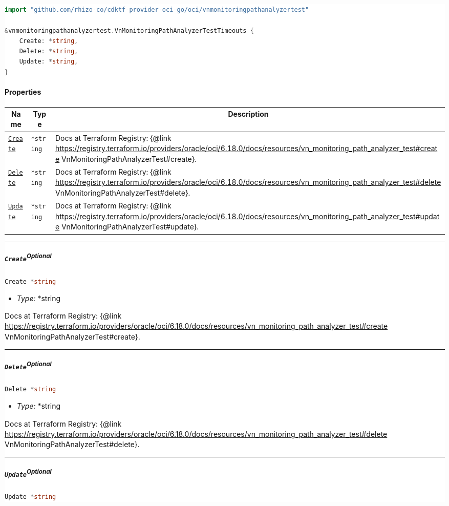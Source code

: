 ```go
import "github.com/rhizo-co/cdktf-provider-oci-go/oci/vnmonitoringpathanalyzertest"

&vnmonitoringpathanalyzertest.VnMonitoringPathAnalyzerTestTimeouts {
	Create: *string,
	Delete: *string,
	Update: *string,
}
```

#### Properties <a name="Properties" id="Properties"></a>

| **Name** | **Type** | **Description** |
| --- | --- | --- |
| <code><a href="#rhizo-co-terraform-provider-oci.vnMonitoringPathAnalyzerTest.VnMonitoringPathAnalyzerTestTimeouts.property.create">Create</a></code> | <code>*string</code> | Docs at Terraform Registry: {@link https://registry.terraform.io/providers/oracle/oci/6.18.0/docs/resources/vn_monitoring_path_analyzer_test#create VnMonitoringPathAnalyzerTest#create}. |
| <code><a href="#rhizo-co-terraform-provider-oci.vnMonitoringPathAnalyzerTest.VnMonitoringPathAnalyzerTestTimeouts.property.delete">Delete</a></code> | <code>*string</code> | Docs at Terraform Registry: {@link https://registry.terraform.io/providers/oracle/oci/6.18.0/docs/resources/vn_monitoring_path_analyzer_test#delete VnMonitoringPathAnalyzerTest#delete}. |
| <code><a href="#rhizo-co-terraform-provider-oci.vnMonitoringPathAnalyzerTest.VnMonitoringPathAnalyzerTestTimeouts.property.update">Update</a></code> | <code>*string</code> | Docs at Terraform Registry: {@link https://registry.terraform.io/providers/oracle/oci/6.18.0/docs/resources/vn_monitoring_path_analyzer_test#update VnMonitoringPathAnalyzerTest#update}. |

---

##### `Create`<sup>Optional</sup> <a name="Create" id="rhizo-co-terraform-provider-oci.vnMonitoringPathAnalyzerTest.VnMonitoringPathAnalyzerTestTimeouts.property.create"></a>

```go
Create *string
```

- *Type:* *string

Docs at Terraform Registry: {@link https://registry.terraform.io/providers/oracle/oci/6.18.0/docs/resources/vn_monitoring_path_analyzer_test#create VnMonitoringPathAnalyzerTest#create}.

---

##### `Delete`<sup>Optional</sup> <a name="Delete" id="rhizo-co-terraform-provider-oci.vnMonitoringPathAnalyzerTest.VnMonitoringPathAnalyzerTestTimeouts.property.delete"></a>

```go
Delete *string
```

- *Type:* *string

Docs at Terraform Registry: {@link https://registry.terraform.io/providers/oracle/oci/6.18.0/docs/resources/vn_monitoring_path_analyzer_test#delete VnMonitoringPathAnalyzerTest#delete}.

---

##### `Update`<sup>Optional</sup> <a name="Update" id="rhizo-co-terraform-provider-oci.vnMonitoringPathAnalyzerTest.VnMonitoringPathAnalyzerTestTimeouts.property.update"></a>

```go
Update *string
```
